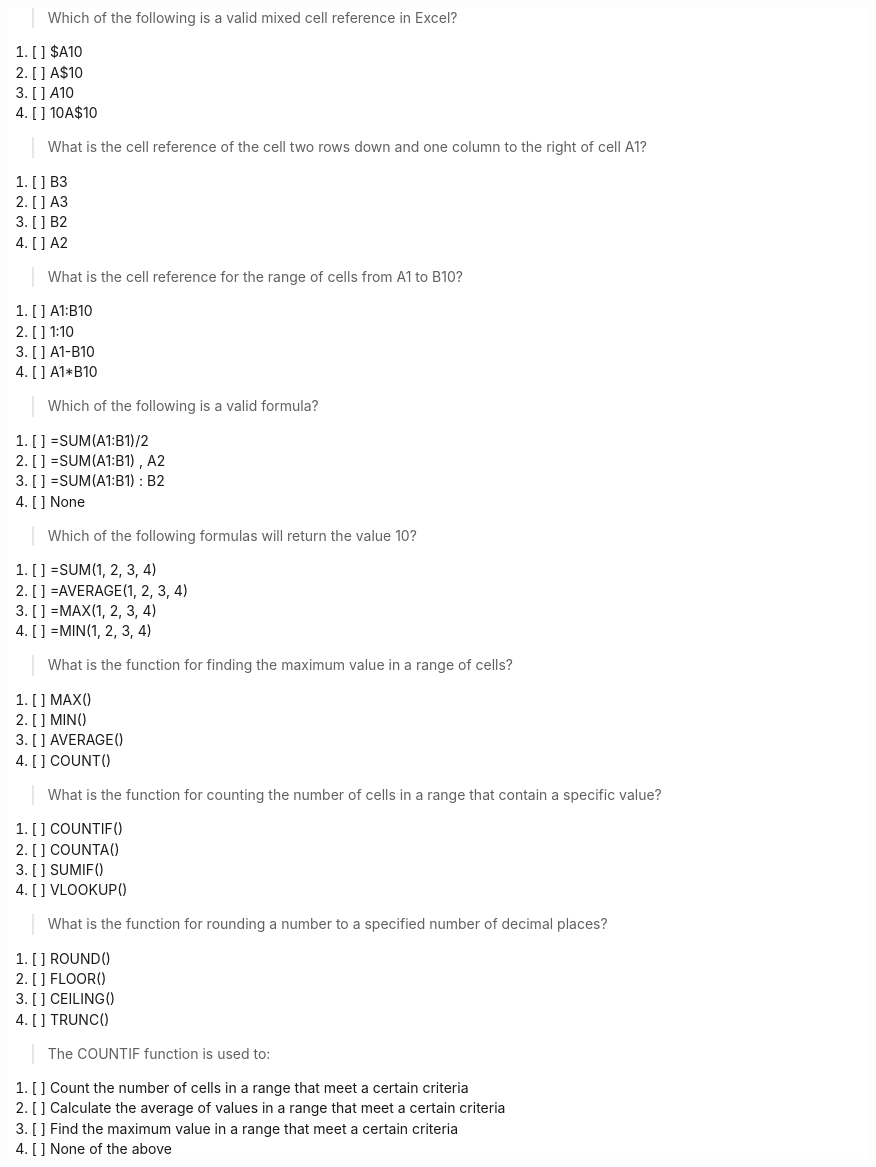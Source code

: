 > Which of the following is a valid mixed cell reference in Excel?

1. [ ] $A10
2. [ ] A$10
3. [ ] $A$10
4. [ ] 10A$10

> What is the cell reference of the cell two rows down and one column to the right of cell A1?

1. [ ] B3
2. [ ] A3
3. [ ] B2
4. [ ] A2

> What is the cell reference for the range of cells from A1 to B10?

1. [ ] A1:B10
2. [ ] 1:10
3. [ ] A1-B10
4. [ ] A1*B10

> Which of the following is a valid formula?

1. [ ] =SUM(A1:B1)/2
2. [ ] =SUM(A1:B1) , A2
3. [ ] =SUM(A1:B1) : B2
4. [ ] None

> Which of the following formulas will return the value 10?

1. [ ] =SUM(1, 2, 3, 4)
2. [ ] =AVERAGE(1, 2, 3, 4)
3. [ ] =MAX(1, 2, 3, 4)
4. [ ] =MIN(1, 2, 3, 4)

> What is the function for finding the maximum value in a range of cells?

1. [ ] MAX()
2. [ ] MIN()
3. [ ] AVERAGE()
4. [ ] COUNT()

> What is the function for counting the number of cells in a range that contain a specific value?

1. [ ] COUNTIF()
2. [ ] COUNTA()
3. [ ] SUMIF()
4. [ ] VLOOKUP()

> What is the function for rounding a number to a specified number of decimal places?

1. [ ] ROUND()
2. [ ] FLOOR()
3. [ ] CEILING()
4. [ ] TRUNC()

> The COUNTIF function is used to:

1. [ ] Count the number of cells in a range that meet a certain criteria
2. [ ] Calculate the average of values in a range that meet a certain criteria
3. [ ] Find the maximum value in a range that meet a certain criteria
4. [ ] None of the above
